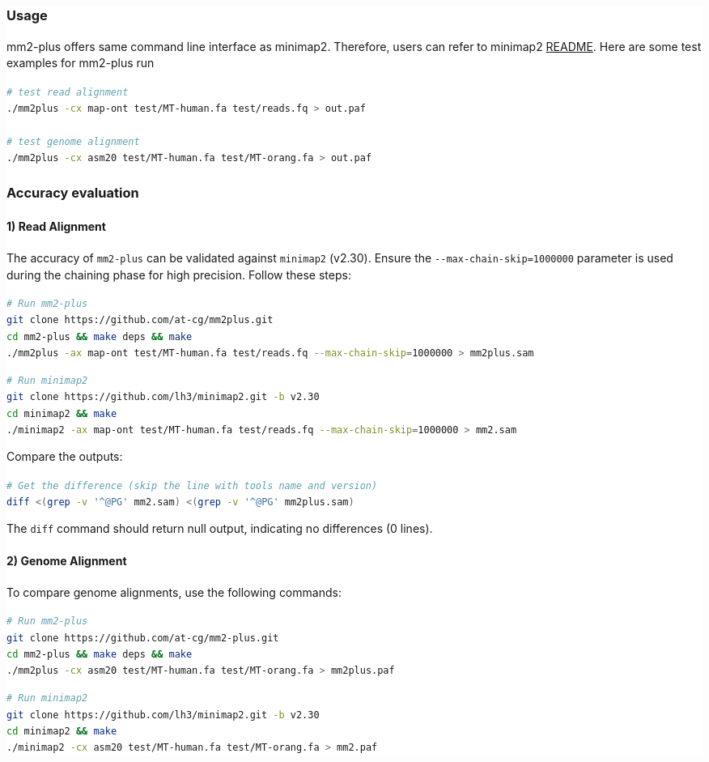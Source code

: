 ### Usage
mm2-plus offers same command line interface as minimap2. Therefore, users can refer to minimap2 [README](#readme_mm2). Here are some test examples for mm2-plus run

```bash
# test read alignment
./mm2plus -cx map-ont test/MT-human.fa test/reads.fq > out.paf

# test genome alignment
./mm2plus -cx asm20 test/MT-human.fa test/MT-orang.fa > out.paf
```


### Accuracy evaluation
#### 1) Read Alignment
The accuracy of `mm2-plus` can be validated against `minimap2` (v2.30). Ensure the `--max-chain-skip=1000000` parameter is used during the chaining phase for high precision. Follow these steps:

```bash
# Run mm2-plus
git clone https://github.com/at-cg/mm2plus.git   
cd mm2-plus && make deps && make
./mm2plus -ax map-ont test/MT-human.fa test/reads.fq --max-chain-skip=1000000 > mm2plus.sam
```

```bash
# Run minimap2
git clone https://github.com/lh3/minimap2.git -b v2.30
cd minimap2 && make
./minimap2 -ax map-ont test/MT-human.fa test/reads.fq --max-chain-skip=1000000 > mm2.sam
```

Compare the outputs:

```bash
# Get the difference (skip the line with tools name and version)
diff <(grep -v '^@PG' mm2.sam) <(grep -v '^@PG' mm2plus.sam)
```

The `diff` command should return null output, indicating no differences (0 lines).

#### 2) Genome Alignment
To compare genome alignments, use the following commands:

```bash
# Run mm2-plus
git clone https://github.com/at-cg/mm2-plus.git   
cd mm2-plus && make deps && make
./mm2plus -cx asm20 test/MT-human.fa test/MT-orang.fa > mm2plus.paf
```

```bash
# Run minimap2
git clone https://github.com/lh3/minimap2.git -b v2.30
cd minimap2 && make
./minimap2 -cx asm20 test/MT-human.fa test/MT-orang.fa > mm2.paf
```
